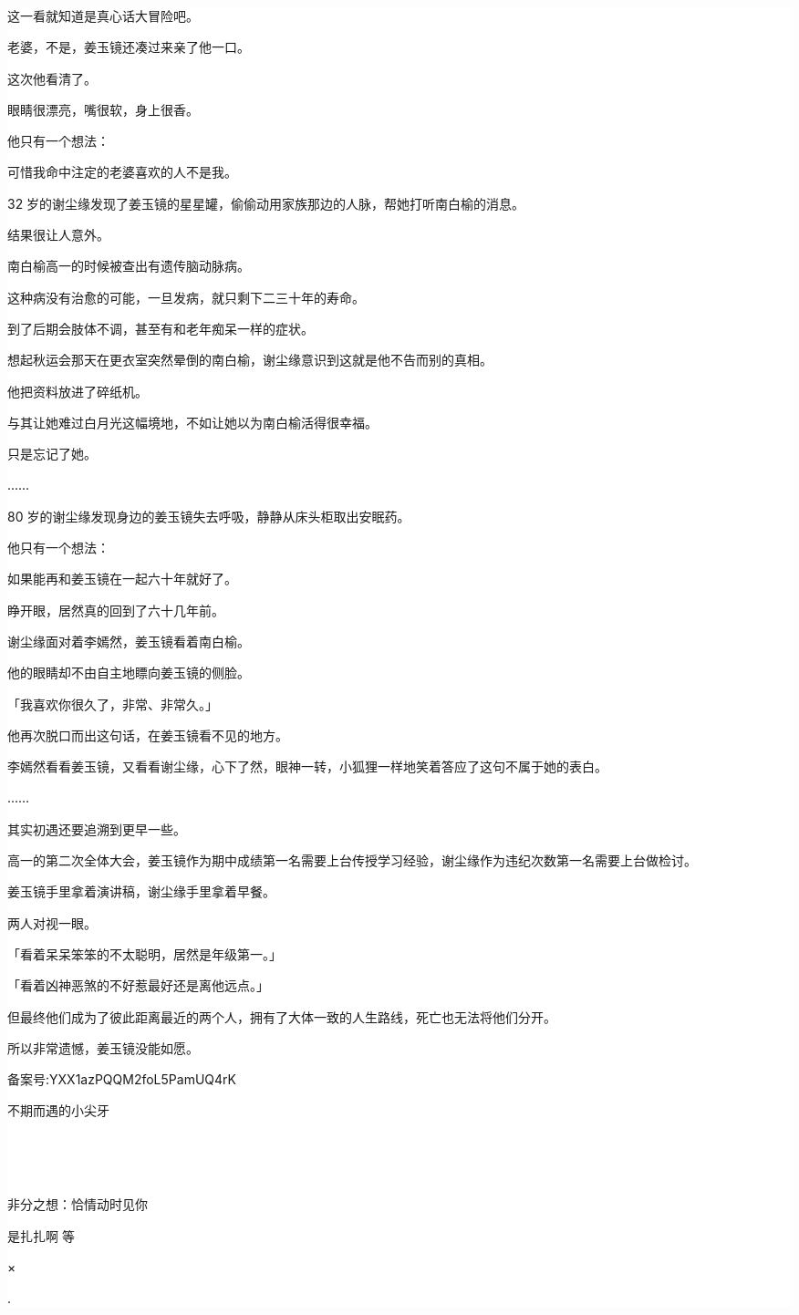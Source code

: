 这一看就知道是真心话大冒险吧。

老婆，不是，姜玉镜还凑过来亲了他一口。

这次他看清了。

眼睛很漂亮，嘴很软，身上很香。

他只有一个想法：

可惜我命中注定的老婆喜欢的人不是我。

32 岁的谢尘缘发现了姜玉镜的星星罐，偷偷动用家族那边的人脉，帮她打听南白榆的消息。

结果很让人意外。

南白榆高一的时候被查出有遗传脑动脉病。

这种病没有治愈的可能，一旦发病，就只剩下二三十年的寿命。

到了后期会肢体不调，甚至有和老年痴呆一样的症状。

想起秋运会那天在更衣室突然晕倒的南白榆，谢尘缘意识到这就是他不告而别的真相。

他把资料放进了碎纸机。

与其让她难过白月光这幅境地，不如让她以为南白榆活得很幸福。

只是忘记了她。

……

80 岁的谢尘缘发现身边的姜玉镜失去呼吸，静静从床头柜取出安眠药。

他只有一个想法：

如果能再和姜玉镜在一起六十年就好了。

睁开眼，居然真的回到了六十几年前。

谢尘缘面对着李嫣然，姜玉镜看着南白榆。

他的眼睛却不由自主地瞟向姜玉镜的侧脸。

「我喜欢你很久了，非常、非常久。」

他再次脱口而出这句话，在姜玉镜看不见的地方。

李嫣然看看姜玉镜，又看看谢尘缘，心下了然，眼神一转，小狐狸一样地笑着答应了这句不属于她的表白。

……

其实初遇还要追溯到更早一些。

高一的第二次全体大会，姜玉镜作为期中成绩第一名需要上台传授学习经验，谢尘缘作为违纪次数第一名需要上台做检讨。

姜玉镜手里拿着演讲稿，谢尘缘手里拿着早餐。

两人对视一眼。

「看着呆呆笨笨的不太聪明，居然是年级第一。」

「看着凶神恶煞的不好惹最好还是离他远点。」

但最终他们成为了彼此距离最近的两个人，拥有了大体一致的人生路线，死亡也无法将他们分开。

所以非常遗憾，姜玉镜没能如愿。

备案号:YXX1azPQQM2foL5PamUQ4rK

不期而遇的小尖牙

​

​

非分之想：恰情动时见你

是扎扎啊 等

×

.
